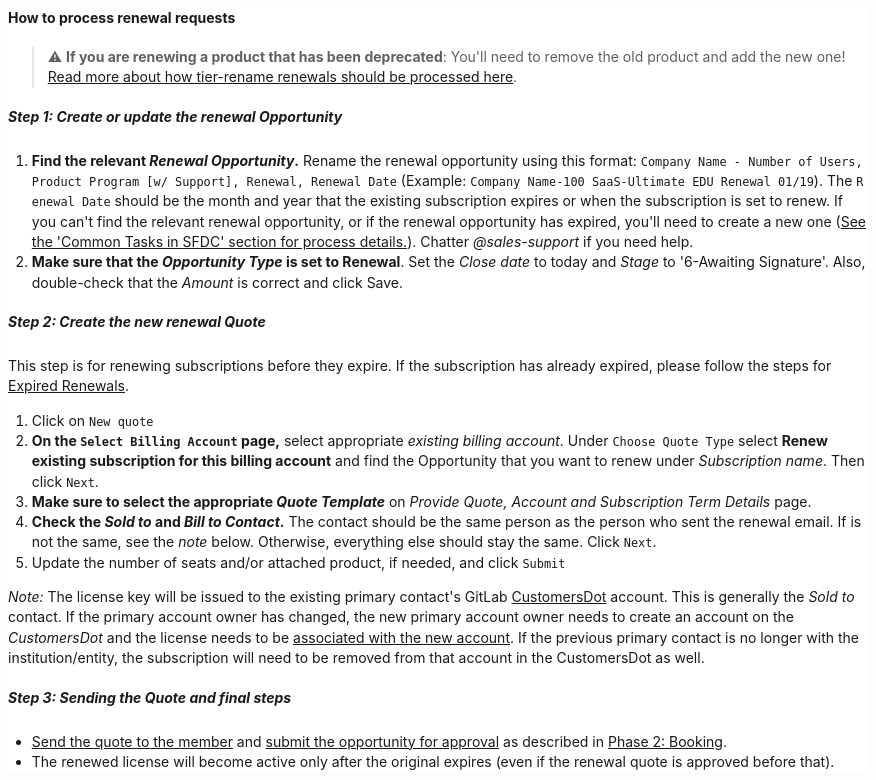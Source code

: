 
#### How to process renewal requests

> :warning: **If you are renewing a product that has been deprecated**: You'll need to remove the old product and add the new one! [Read more about how tier-rename renewals should be processed here](/handbook/sales/field-operations/sales-operations/deal-desk/#quoting-guide-starterbronze-end-of-availability--tier-re-naming).

##### Step 1: Create or update the renewal Opportunity

1. **Find the relevant *Renewal Opportunity*.** Rename the renewal opportunity using this format: `Company Name - Number of Users, Product Program [w/ Support], Renewal, Renewal Date` (Example: `Company Name-100 SaaS-Ultimate EDU Renewal 01/19`). The `Renewal Date` should be the month and year that the existing subscription expires or when the subscription is set to renew. If you can't find the relevant renewal opportunity, or if the renewal opportunity has expired, you'll need to create a new one ([See the 'Common Tasks in SFDC' section for process details.](/handbook/marketing/community-relations/community-programs/automated-community-programs/community-program-applications/common-tasks/#common-tasks-in-sfdc)). Chatter *@sales-support* if you need help.
1. **Make sure that the *Opportunity Type* is set to Renewal**. Set the *Close date* to today and *Stage* to '6-Awaiting Signature'. Also, double-check that the *Amount* is correct and click Save.

##### Step 2: Create the new renewal Quote
This step is for renewing subscriptions before they expire. If the subscription has already expired, please follow the steps for [Expired Renewals](/handbook/marketing/community-relations/community-programs/community-program-applications/#quotes-for-expired-renewal-requests).

1. Click on `New quote`
1. **On the `Select Billing Account` page,** select appropriate *existing billing account*. Under `Choose Quote Type` select **Renew existing subscription for this billing account** and find the Opportunity that you want to renew under *Subscription name*. Then click `Next`.
1. **Make sure to select the appropriate *Quote Template*** on *Provide Quote, Account and Subscription Term Details* page.
1. **Check the *Sold to* and *Bill to Contact*.** The contact should be the same person as the person who sent the renewal email. If is not the same, see the _note_ below. Otherwise, everything else should stay the same. Click `Next`.
1. Update the number of seats and/or attached product, if needed, and click `Submit`

_Note:_ The license key will be issued to the existing primary contact's GitLab [CustomersDot](https://customers.gitlab.com/) account. This is generally the *Sold to* contact. If the primary account owner has changed, the new primary account owner needs to create an account on the *CustomersDot* and the license needs to be [associated with the new account](/handbook/marketing/community-relations/community-programs/automated-community-programs/community-program-applications/common-tasks/#associating-customersdot-subscriptions-with-new-accounts). If the previous primary contact is no longer with the institution/entity, the subscription will need to be removed from that account in the CustomersDot as well.

##### Step 3: Sending the Quote and final steps

- [Send the quote to the member](/handbook/marketing/community-relations/community-programs/community-program-applications/#step-3-send-the-quote-to-the-applicant) and [submit the opportunity for approval](/handbook/marketing/community-relations/community-programs/community-program-applications/#step-4-submitting-the-opportunity-for-the-approval) as described in [Phase 2: Booking](/handbook/marketing/community-relations/community-programs/community-program-applications/#phase-2-booking).
- The renewed license will become active only after the original expires (even if the renewal quote is approved before that).
